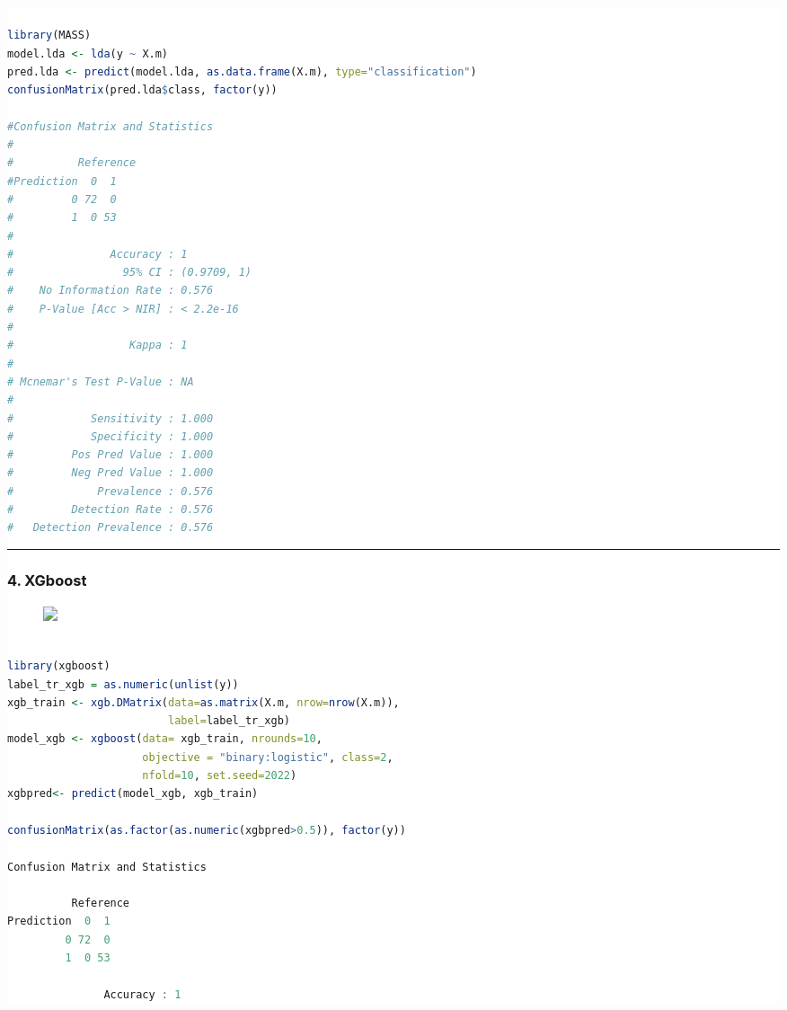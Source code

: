 
```r

library(MASS)
model.lda <- lda(y ~ X.m)
pred.lda <- predict(model.lda, as.data.frame(X.m), type="classification")
confusionMatrix(pred.lda$class, factor(y))

#Confusion Matrix and Statistics
#
#          Reference
#Prediction  0  1
#         0 72  0
#         1  0 53
#                                     
#               Accuracy : 1          
#                 95% CI : (0.9709, 1)
#    No Information Rate : 0.576      
#    P-Value [Acc > NIR] : < 2.2e-16  
#                                     
#                  Kappa : 1          
#                                     
# Mcnemar's Test P-Value : NA         
#                                     
#            Sensitivity : 1.000      
#            Specificity : 1.000      
#         Pos Pred Value : 1.000      
#         Neg Pred Value : 1.000      
#             Prevalence : 0.576      
#         Detection Rate : 0.576      
#   Detection Prevalence : 0.576      

```


----------------------------------------

### 4. XGboost

<figure>
<img src="XGboost.png"> 
</figure>



```r

library(xgboost)
label_tr_xgb = as.numeric(unlist(y))
xgb_train <- xgb.DMatrix(data=as.matrix(X.m, nrow=nrow(X.m)),
                         label=label_tr_xgb)
model_xgb <- xgboost(data= xgb_train, nrounds=10,
                     objective = "binary:logistic", class=2,
                     nfold=10, set.seed=2022)
xgbpred<- predict(model_xgb, xgb_train)

confusionMatrix(as.factor(as.numeric(xgbpred>0.5)), factor(y))

Confusion Matrix and Statistics

          Reference
Prediction  0  1
         0 72  0
         1  0 53
                                     
               Accuracy : 1          
```